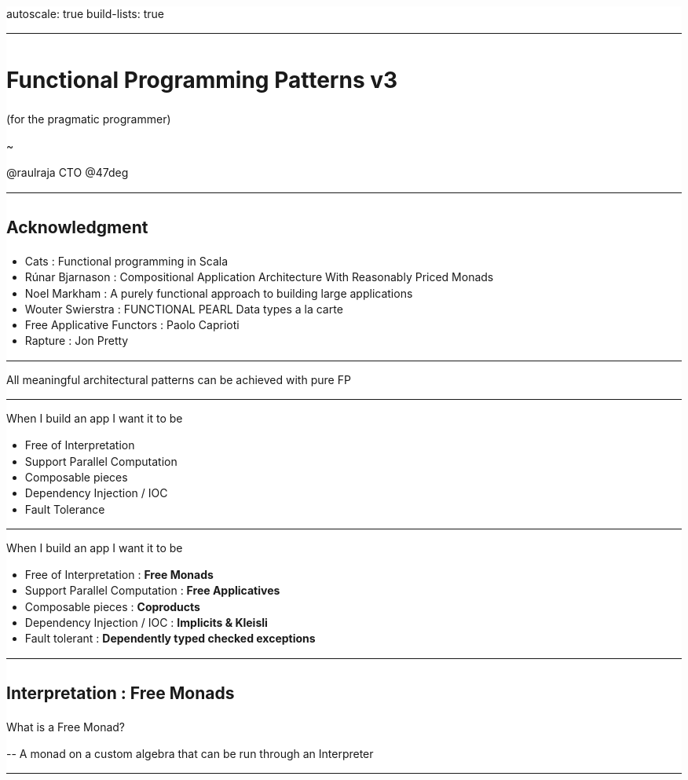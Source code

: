 autoscale: true
build-lists: true

---

# Functional Programming Patterns v3 #


(for the pragmatic programmer)

~

@raulraja CTO @47deg

---

## Acknowledgment ##

- Cats : Functional programming in Scala
- Rúnar Bjarnason : Compositional Application Architecture With Reasonably Priced Monads
- Noel Markham : A purely functional approach to building large applications
- Wouter Swierstra : FUNCTIONAL PEARL Data types a la carte
- Free Applicative Functors : Paolo Caprioti
- Rapture : Jon Pretty

---

All meaningful architectural patterns can be achieved with pure FP

---

When I build an app I want it to be

- Free of Interpretation
- Support Parallel Computation 
- Composable pieces
- Dependency Injection / IOC
- Fault Tolerance

---

When I build an app I want it to be

- Free of Interpretation : **Free Monads** 
- Support Parallel Computation : **Free Applicatives**
- Composable pieces : **Coproducts** 
- Dependency Injection / IOC : **Implicits & Kleisli** 
- Fault tolerant : **Dependently typed checked exceptions** 

---

## Interpretation : Free Monads ##

What is a Free Monad?

-- A monad on a custom algebra that can be run through an Interpreter

---